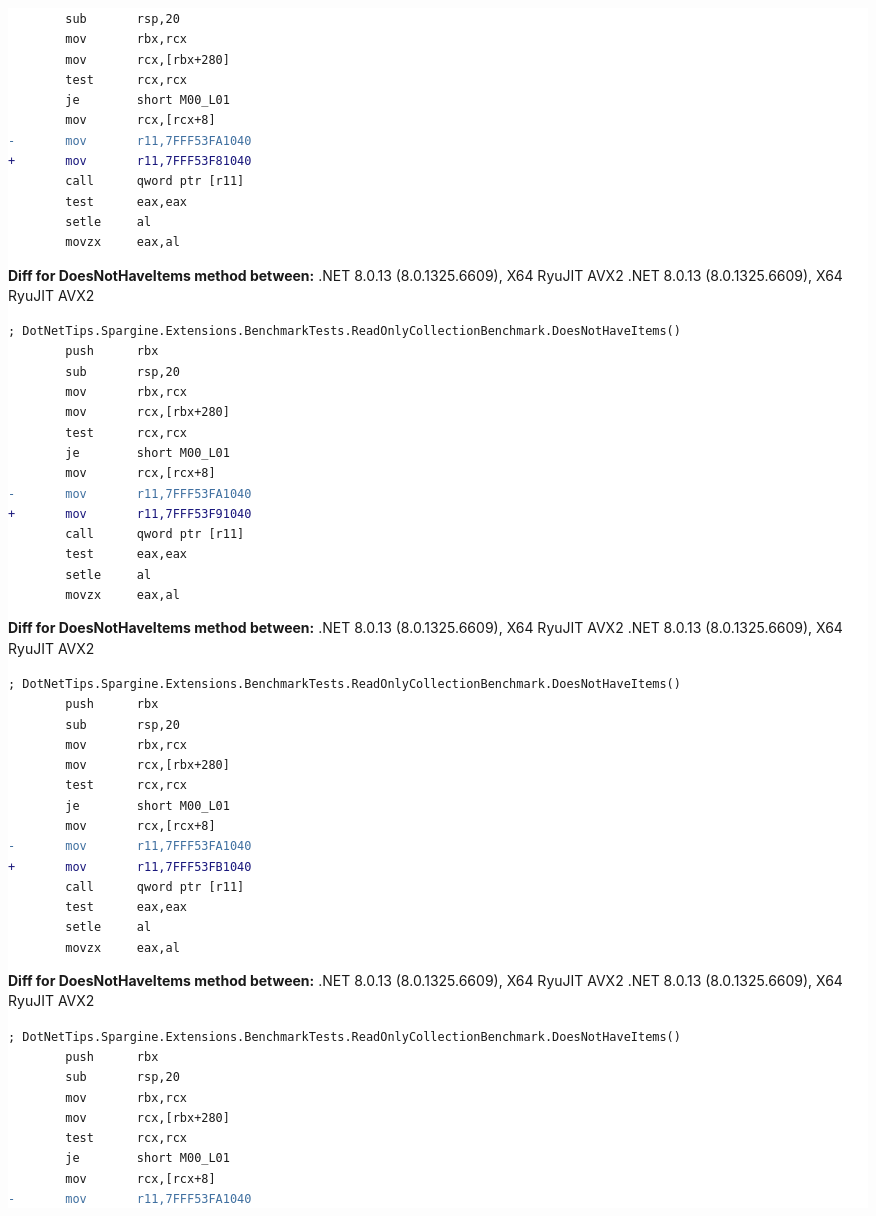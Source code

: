 ```diff
        sub       rsp,20
        mov       rbx,rcx
        mov       rcx,[rbx+280]
        test      rcx,rcx
        je        short M00_L01
        mov       rcx,[rcx+8]
-       mov       r11,7FFF53FA1040
+       mov       r11,7FFF53F81040
        call      qword ptr [r11]
        test      eax,eax
        setle     al
        movzx     eax,al
```
**Diff for DoesNotHaveItems method between:**
.NET 8.0.13 (8.0.1325.6609), X64 RyuJIT AVX2
.NET 8.0.13 (8.0.1325.6609), X64 RyuJIT AVX2
```diff
; DotNetTips.Spargine.Extensions.BenchmarkTests.ReadOnlyCollectionBenchmark.DoesNotHaveItems()
        push      rbx
        sub       rsp,20
        mov       rbx,rcx
        mov       rcx,[rbx+280]
        test      rcx,rcx
        je        short M00_L01
        mov       rcx,[rcx+8]
-       mov       r11,7FFF53FA1040
+       mov       r11,7FFF53F91040
        call      qword ptr [r11]
        test      eax,eax
        setle     al
        movzx     eax,al
```
**Diff for DoesNotHaveItems method between:**
.NET 8.0.13 (8.0.1325.6609), X64 RyuJIT AVX2
.NET 8.0.13 (8.0.1325.6609), X64 RyuJIT AVX2
```diff
; DotNetTips.Spargine.Extensions.BenchmarkTests.ReadOnlyCollectionBenchmark.DoesNotHaveItems()
        push      rbx
        sub       rsp,20
        mov       rbx,rcx
        mov       rcx,[rbx+280]
        test      rcx,rcx
        je        short M00_L01
        mov       rcx,[rcx+8]
-       mov       r11,7FFF53FA1040
+       mov       r11,7FFF53FB1040
        call      qword ptr [r11]
        test      eax,eax
        setle     al
        movzx     eax,al
```
**Diff for DoesNotHaveItems method between:**
.NET 8.0.13 (8.0.1325.6609), X64 RyuJIT AVX2
.NET 8.0.13 (8.0.1325.6609), X64 RyuJIT AVX2
```diff
; DotNetTips.Spargine.Extensions.BenchmarkTests.ReadOnlyCollectionBenchmark.DoesNotHaveItems()
        push      rbx
        sub       rsp,20
        mov       rbx,rcx
        mov       rcx,[rbx+280]
        test      rcx,rcx
        je        short M00_L01
        mov       rcx,[rcx+8]
-       mov       r11,7FFF53FA1040
```